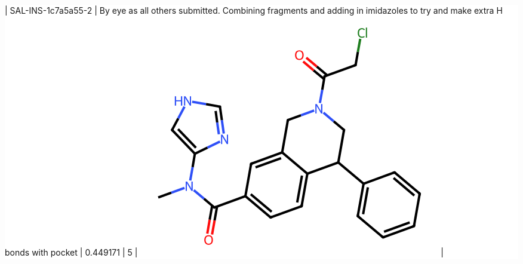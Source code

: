 | SAL-INS-1c7a5a55-2  | By eye as all others submitted. Combining fragments and adding in imidazoles to try and make extra H bonds with pocket                                                                                                                                                                                                                                                                                                                                                                                                                                                                                                                                                                                                                                                                                                                                                                                                                                                                                                                                                                                                                                                                                                                                                                                                                                                                                                                                                                                                                                                                                                                                                                                                                                                                                                                                                                                                                                                                                                                                                                                                                                                                                                                                                                                                                                                                                                                                                                                                                                                                                                                                                                                                                                                                                                                                                                                                                                                                                                                                                                                                                                                                                                                                                                                                                                                                                                                                       |          0.449171 |                     5 | ![SAL-INS-1c7a5a55-2](images/mols/SAL-INS-1c7a5a55-2@col.svg)   |